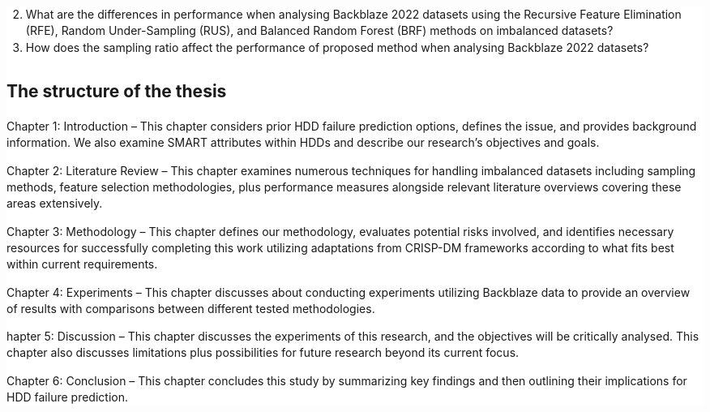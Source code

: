 2. What are the differences in performance when analysing Backblaze 2022 datasets using
the Recursive Feature Elimination (RFE), Random Under-Sampling (RUS), and Balanced
Random Forest (BRF) methods on imbalanced datasets?
3. How does the sampling ratio affect the performance of proposed method when analysing
Backblaze 2022 datasets?

## The structure of the thesis
Chapter 1: Introduction – This chapter considers prior HDD failure prediction options, defines the
issue, and provides background information. We also examine SMART attributes within HDDs and
describe our research’s objectives and goals.

Chapter 2: Literature Review – This chapter examines numerous techniques for handling
imbalanced datasets including sampling methods, feature selection methodologies, plus
performance measures alongside relevant literature overviews covering these areas extensively.

Chapter 3: Methodology – This chapter defines our methodology, evaluates potential risks
involved, and identifies necessary resources for successfully completing this work utilizing
adaptations from CRISP-DM frameworks according to what fits best within current requirements.

Chapter 4: Experiments – This chapter discusses about conducting experiments utilizing
Backblaze data to provide an overview of results with comparisons between different tested
methodologies.

hapter 5: Discussion – This chapter discusses the experiments of this research, and the
objectives will be critically analysed. This chapter also discusses limitations plus possibilities for
future research beyond its current focus.

Chapter 6: Conclusion – This chapter concludes this study by summarizing key findings and then
outlining their implications for HDD failure prediction.
